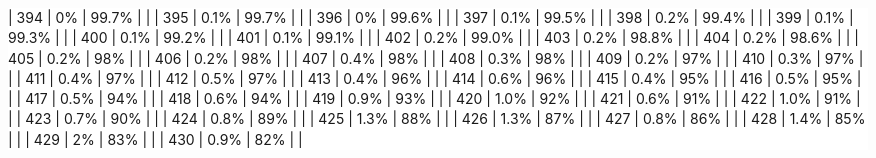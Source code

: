 | 394 | 0% | 99.7% |  |
| 395 | 0.1% | 99.7% |  |
| 396 | 0% | 99.6% |  |
| 397 | 0.1% | 99.5% |  |
| 398 | 0.2% | 99.4% |  |
| 399 | 0.1% | 99.3% |  |
| 400 | 0.1% | 99.2% |  |
| 401 | 0.1% | 99.1% |  |
| 402 | 0.2% | 99.0% |  |
| 403 | 0.2% | 98.8% |  |
| 404 | 0.2% | 98.6% |  |
| 405 | 0.2% | 98% |  |
| 406 | 0.2% | 98% |  |
| 407 | 0.4% | 98% |  |
| 408 | 0.3% | 98% |  |
| 409 | 0.2% | 97% |  |
| 410 | 0.3% | 97% |  |
| 411 | 0.4% | 97% |  |
| 412 | 0.5% | 97% |  |
| 413 | 0.4% | 96% |  |
| 414 | 0.6% | 96% |  |
| 415 | 0.4% | 95% |  |
| 416 | 0.5% | 95% |  |
| 417 | 0.5% | 94% |  |
| 418 | 0.6% | 94% |  |
| 419 | 0.9% | 93% |  |
| 420 | 1.0% | 92% |  |
| 421 | 0.6% | 91% |  |
| 422 | 1.0% | 91% |  |
| 423 | 0.7% | 90% |  |
| 424 | 0.8% | 89% |  |
| 425 | 1.3% | 88% |  |
| 426 | 1.3% | 87% |  |
| 427 | 0.8% | 86% |  |
| 428 | 1.4% | 85% |  |
| 429 | 2% | 83% |  |
| 430 | 0.9% | 82% |  |